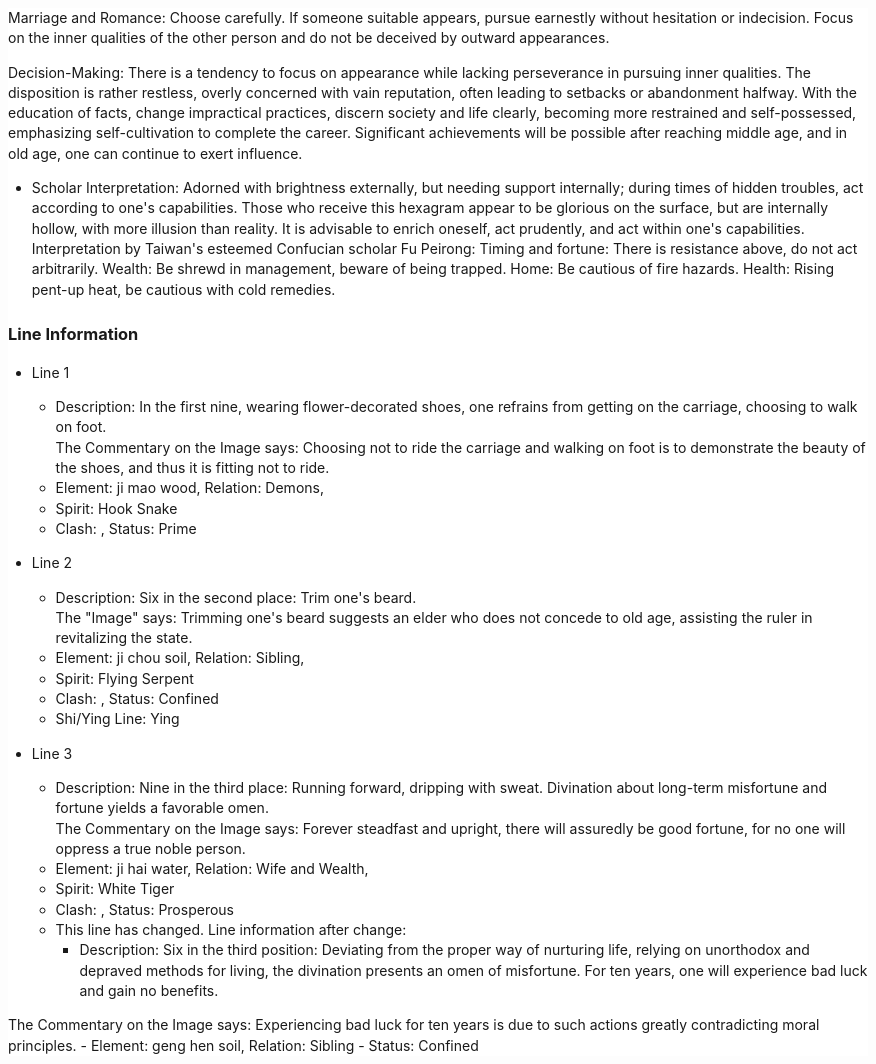 Marriage and Romance: Choose carefully. If someone suitable appears, pursue earnestly without hesitation or indecision. Focus on the inner qualities of the other person and do not be deceived by outward appearances.		
		
Decision-Making: There is a tendency to focus on appearance while lacking perseverance in pursuing inner qualities. The disposition is rather restless, overly concerned with vain reputation, often leading to setbacks or abandonment halfway. With the education of facts, change impractical practices, discern society and life clearly, becoming more restrained and self-possessed, emphasizing self-cultivation to complete the career. Significant achievements will be possible after reaching middle age, and in old age, one can continue to exert influence.
- Scholar Interpretation: Adorned with brightness externally, but needing support internally; during times of hidden troubles, act according to one's capabilities. Those who receive this hexagram appear to be glorious on the surface, but are internally hollow, with more illusion than reality. It is advisable to enrich oneself, act prudently, and act within one's capabilities. Interpretation by Taiwan's esteemed Confucian scholar Fu Peirong: Timing and fortune: There is resistance above, do not act arbitrarily. Wealth: Be shrewd in management, beware of being trapped. Home: Be cautious of fire hazards. Health: Rising pent-up heat, be cautious with cold remedies.

### Line Information

- Line 1
    - Description: In the first nine, wearing flower-decorated shoes, one refrains from getting on the carriage, choosing to walk on foot.  		
The Commentary on the Image says: Choosing not to ride the carriage and walking on foot is to demonstrate the beauty of the shoes, and thus it is fitting not to ride.
    - Element: ji mao wood, Relation: Demons, 
    - Spirit: Hook Snake
    - Clash: , Status: Prime

- Line 2
    - Description: Six in the second place: Trim one's beard.  		
The "Image" says: Trimming one's beard suggests an elder who does not concede to old age, assisting the ruler in revitalizing the state.
    - Element: ji chou soil, Relation: Sibling, 
    - Spirit: Flying Serpent
    - Clash: , Status: Confined
    - Shi/Ying Line: Ying

- Line 3
    - Description: Nine in the third place: Running forward, dripping with sweat. Divination about long-term misfortune and fortune yields a favorable omen.  		
The Commentary on the Image says: Forever steadfast and upright, there will assuredly be good fortune, for no one will oppress a true noble person.
    - Element: ji hai water, Relation: Wife and Wealth, 
    - Spirit: White Tiger
    - Clash: , Status: Prosperous
    - This line has changed. Line information after change:
        - Description: Six in the third position: Deviating from the proper way of nurturing life, relying on unorthodox and depraved methods for living, the divination presents an omen of misfortune. For ten years, one will experience bad luck and gain no benefits.		
		
The Commentary on the Image says: Experiencing bad luck for ten years is due to such actions greatly contradicting moral principles.
        - Element: geng hen soil, Relation: Sibling
        - Status: Confined

